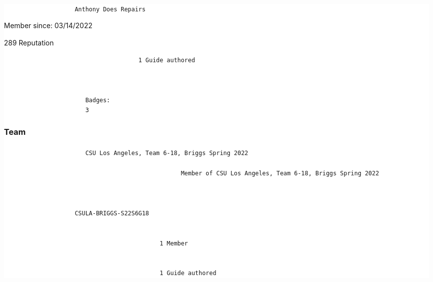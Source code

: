 #### 

                        Anthony Does Repairs                     

 
Member since: 03/14/2022
 
289 Reputation
 

                                          1 Guide authored                  
 


                           Badges:
                           3


 

 
### Team
 
#### 

                           CSU Los Angeles, Team 6-18, Briggs Spring 2022                        

                                                      Member of CSU Los Angeles, Team 6-18, Briggs Spring 2022 

 

                        CSULA-BRIGGS-S22S6G18                     
 

                                                1 Member                     
 

                                                1 Guide authored                     



